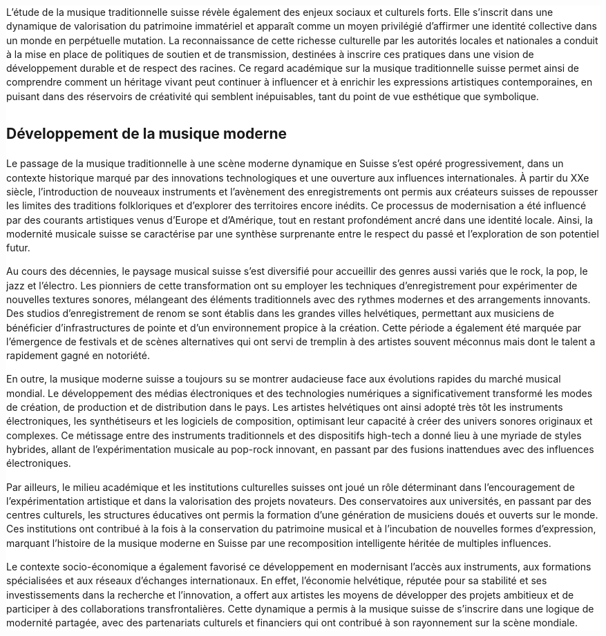 L’étude de la musique traditionnelle suisse révèle également des enjeux sociaux et culturels forts. Elle s’inscrit dans une dynamique de valorisation du patrimoine immatériel et apparaît comme un moyen privilégié d’affirmer une identité collective dans un monde en perpétuelle mutation. La reconnaissance de cette richesse culturelle par les autorités locales et nationales a conduit à la mise en place de politiques de soutien et de transmission, destinées à inscrire ces pratiques dans une vision de développement durable et de respect des racines. Ce regard académique sur la musique traditionnelle suisse permet ainsi de comprendre comment un héritage vivant peut continuer à influencer et à enrichir les expressions artistiques contemporaines, en puisant dans des réservoirs de créativité qui semblent inépuisables, tant du point de vue esthétique que symbolique.  


## Développement de la musique moderne

Le passage de la musique traditionnelle à une scène moderne dynamique en Suisse s’est opéré progressivement, dans un contexte historique marqué par des innovations technologiques et une ouverture aux influences internationales. À partir du XXe siècle, l’introduction de nouveaux instruments et l’avènement des enregistrements ont permis aux créateurs suisses de repousser les limites des traditions folkloriques et d’explorer des territoires encore inédits. Ce processus de modernisation a été influencé par des courants artistiques venus d’Europe et d’Amérique, tout en restant profondément ancré dans une identité locale. Ainsi, la modernité musicale suisse se caractérise par une synthèse surprenante entre le respect du passé et l’exploration de son potentiel futur.  

Au cours des décennies, le paysage musical suisse s’est diversifié pour accueillir des genres aussi variés que le rock, la pop, le jazz et l’électro. Les pionniers de cette transformation ont su employer les techniques d’enregistrement pour expérimenter de nouvelles textures sonores, mélangeant des éléments traditionnels avec des rythmes modernes et des arrangements innovants. Des studios d’enregistrement de renom se sont établis dans les grandes villes helvétiques, permettant aux musiciens de bénéficier d’infrastructures de pointe et d’un environnement propice à la création. Cette période a également été marquée par l’émergence de festivals et de scènes alternatives qui ont servi de tremplin à des artistes souvent méconnus mais dont le talent a rapidement gagné en notoriété.  

En outre, la musique moderne suisse a toujours su se montrer audacieuse face aux évolutions rapides du marché musical mondial. Le développement des médias électroniques et des technologies numériques a significativement transformé les modes de création, de production et de distribution dans le pays. Les artistes helvétiques ont ainsi adopté très tôt les instruments électroniques, les synthétiseurs et les logiciels de composition, optimisant leur capacité à créer des univers sonores originaux et complexes. Ce métissage entre des instruments traditionnels et des dispositifs high-tech a donné lieu à une myriade de styles hybrides, allant de l’expérimentation musicale au pop-rock innovant, en passant par des fusions inattendues avec des influences électroniques.  

Par ailleurs, le milieu académique et les institutions culturelles suisses ont joué un rôle déterminant dans l’encouragement de l’expérimentation artistique et dans la valorisation des projets novateurs. Des conservatoires aux universités, en passant par des centres culturels, les structures éducatives ont permis la formation d’une génération de musiciens doués et ouverts sur le monde. Ces institutions ont contribué à la fois à la conservation du patrimoine musical et à l’incubation de nouvelles formes d’expression, marquant l’histoire de la musique moderne en Suisse par une recomposition intelligente héritée de multiples influences.  

Le contexte socio-économique a également favorisé ce développement en modernisant l’accès aux instruments, aux formations spécialisées et aux réseaux d’échanges internationaux. En effet, l’économie helvétique, réputée pour sa stabilité et ses investissements dans la recherche et l’innovation, a offert aux artistes les moyens de développer des projets ambitieux et de participer à des collaborations transfrontalières. Cette dynamique a permis à la musique suisse de s’inscrire dans une logique de modernité partagée, avec des partenariats culturels et financiers qui ont contribué à son rayonnement sur la scène mondiale.  
